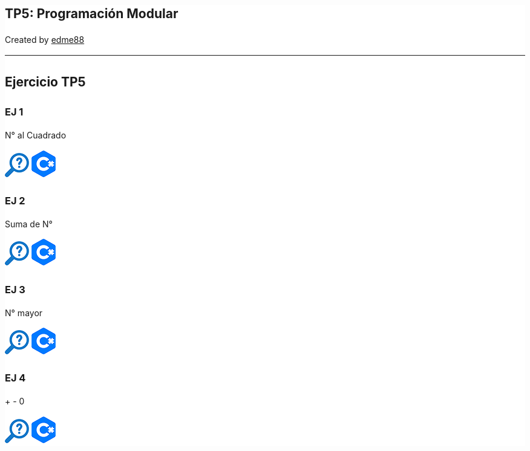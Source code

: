 ## TP5: Programación Modular
Created by <i class="fab fa-telegram"></i>
[edme88]("https://t.me/edme88")


---
## Ejercicio TP5

<div class="grid2">
    <div>
        <h3>EJ 1</h3>
        N° al Cuadrado
        <p>
            <a href="#/3"><img src="images/problema.png"></a>
            <a href="#/6"><img src="images/Cmasmas.png"></a>
        </p>
    </div>
    <div>
        <h3>EJ 2</h3>
        Suma de N°
        <p>
            <a href="#/8"><img src="images/problema.png"></a>
            <a href="#/11"><img src="images/Cmasmas.png"></a>
        </p>
    </div>
    <div>
        <h3>EJ 3</h3>
        N° mayor
        <p>
            <a href="#/13"><img src="images/problema.png"></a>
            <a href="#/16"><img src="images/Cmasmas.png"></a>
        </p>
    </div>
    <div>
        <h3>EJ 4</h3>
        + - 0
        <p>
            <a href="#/18"><img src="images/problema.png"></a>
            <a href="#/21"><img src="images/Cmasmas.png"></a>